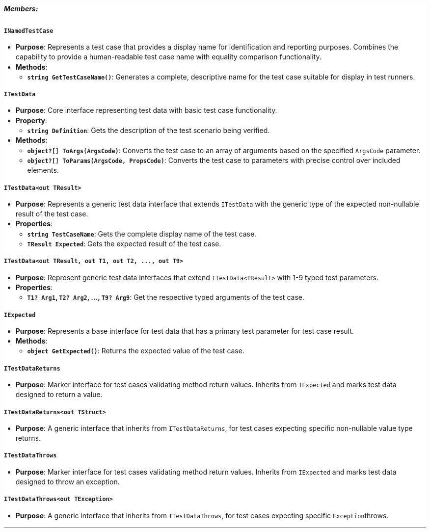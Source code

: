 ##### **Members**:

**`INamedTestCase`**
 - **Purpose**: Represents a test case that provides a display name for identification and reporting purposes. Combines the capability to provide a human-readable test case name with equality comparison functionality.
 - **Methods**:
   - **`string GetTestCaseName()`**: Generates a complete, descriptive name for the test case suitable for display in test runners.

**`ITestData`**
 - **Purpose**: Core interface representing test data with basic test case functionality.
 - **Property**:
   - **`string Definition`**: Gets the description of the test scenario being verified.
 - **Methods**:
   - **`object?[] ToArgs(ArgsCode)`**: Converts the test case to an array of arguments based on the specified `ArgsCode` parameter.
   - **`object?[] ToParams(ArgsCode, PropsCode)`**: Converts the test case to parameters with precise control over included elements.

**`ITestData<out TResult>`**
 - **Purpose**: Represents a generic test data interface that extends `ITestData` with the generic type of the expected non-nullable result of the test case.
 - **Properties**:
   - **`string TestCaseName`**: Gets the complete display name of the test case.
   - **`TResult Expected`**: Gets the expected result of the test case.

**`ITestData<out TResult, out T1, out T2, ..., out T9>`**
 - **Purpose**: Represent generic test data interfaces that extend `ITestData<TResult>` with 1-9 typed test parameters.
 - **Properties**:
   - **`T1? Arg1`, `T2? Arg2`, ..., `T9? Arg9`**: Get the respective typed arguments of the test case.
   
**`IExpected`**
 - **Purpose**: Represents a base interface for test data that has a primary test parameter for test case result.
 - **Methods**:
   - **`object GetExpected()`**: Returns the expected value of the test case.

**`ITestDataReturns`**
 - **Purpose**: Marker interface for test cases validating method return values. Inherits from `IExpected` and marks test data designed to return a value. 
 
**`ITestDataReturns<out TStruct>`**
 - **Purpose**: A generic interface that inherits from `ITestDataReturns`, for test cases expecting specific non-nullable value type returns.

**`ITestDataThrows`**
 - **Purpose**: Marker interface for test cases validating method return values. Inherits from `IExpected` and marks test data designed to throw an exception.
  
**`ITestDataThrows<out TException>`**
 - **Purpose**: A generic interface that inherits from `ITestDataThrows`, for test cases expecting specific `Exception`throws.

---
